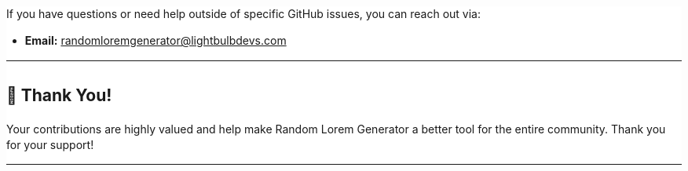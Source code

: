 If you have questions or need help outside of specific GitHub issues, you can reach out via:

  * **Email:** [randomloremgenerator@lightbulbdevs.com](mailto:randomloremgenerator@lightbulbdevs.com)

-----

## 💖 Thank You\!

Your contributions are highly valued and help make Random Lorem Generator a better tool for the entire community. Thank you for your support\!

-----
